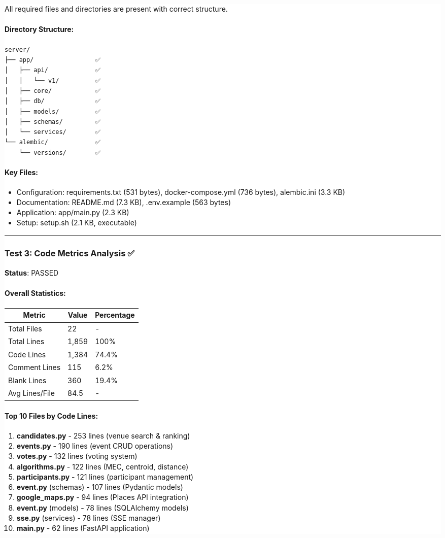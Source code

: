 All required files and directories are present with correct structure.

#### Directory Structure:
```
server/
├── app/                 ✅
│   ├── api/             ✅
│   │   └── v1/          ✅
│   ├── core/            ✅
│   ├── db/              ✅
│   ├── models/          ✅
│   ├── schemas/         ✅
│   └── services/        ✅
└── alembic/             ✅
    └── versions/        ✅
```

#### Key Files:
- Configuration: requirements.txt (531 bytes), docker-compose.yml (736 bytes), alembic.ini (3.3 KB)
- Documentation: README.md (7.3 KB), .env.example (563 bytes)
- Application: app/main.py (2.3 KB)
- Setup: setup.sh (2.1 KB, executable)

---

### Test 3: Code Metrics Analysis ✅

**Status**: PASSED

#### Overall Statistics:
| Metric | Value | Percentage |
|--------|-------|------------|
| Total Files | 22 | - |
| Total Lines | 1,859 | 100% |
| Code Lines | 1,384 | 74.4% |
| Comment Lines | 115 | 6.2% |
| Blank Lines | 360 | 19.4% |
| Avg Lines/File | 84.5 | - |

#### Top 10 Files by Code Lines:
1. **candidates.py** - 253 lines (venue search & ranking)
2. **events.py** - 190 lines (event CRUD operations)
3. **votes.py** - 132 lines (voting system)
4. **algorithms.py** - 122 lines (MEC, centroid, distance)
5. **participants.py** - 121 lines (participant management)
6. **event.py** (schemas) - 107 lines (Pydantic models)
7. **google_maps.py** - 94 lines (Places API integration)
8. **event.py** (models) - 78 lines (SQLAlchemy models)
9. **sse.py** (services) - 78 lines (SSE manager)
10. **main.py** - 62 lines (FastAPI application)
